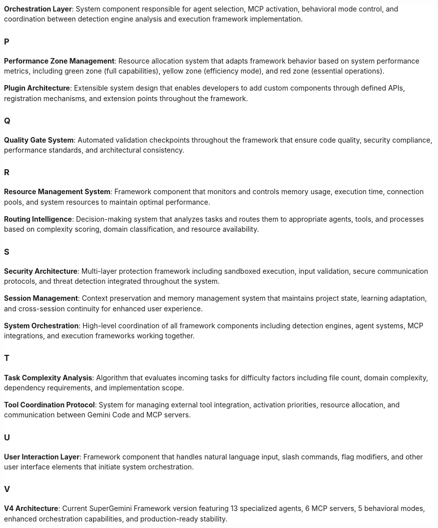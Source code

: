 **Orchestration Layer**: System component responsible for agent selection, MCP activation, behavioral mode control, and coordination between detection engine analysis and execution framework implementation.

### P

**Performance Zone Management**: Resource allocation system that adapts framework behavior based on system performance metrics, including green zone (full capabilities), yellow zone (efficiency mode), and red zone (essential operations).

**Plugin Architecture**: Extensible system design that enables developers to add custom components through defined APIs, registration mechanisms, and extension points throughout the framework.

### Q

**Quality Gate System**: Automated validation checkpoints throughout the framework that ensure code quality, security compliance, performance standards, and architectural consistency.

### R

**Resource Management System**: Framework component that monitors and controls memory usage, execution time, connection pools, and system resources to maintain optimal performance.

**Routing Intelligence**: Decision-making system that analyzes tasks and routes them to appropriate agents, tools, and processes based on complexity scoring, domain classification, and resource availability.

### S

**Security Architecture**: Multi-layer protection framework including sandboxed execution, input validation, secure communication protocols, and threat detection integrated throughout the system.

**Session Management**: Context preservation and memory management system that maintains project state, learning adaptation, and cross-session continuity for enhanced user experience.

**System Orchestration**: High-level coordination of all framework components including detection engines, agent systems, MCP integrations, and execution frameworks working together.

### T

**Task Complexity Analysis**: Algorithm that evaluates incoming tasks for difficulty factors including file count, domain complexity, dependency requirements, and implementation scope.

**Tool Coordination Protocol**: System for managing external tool integration, activation priorities, resource allocation, and communication between Gemini Code and MCP servers.

### U

**User Interaction Layer**: Framework component that handles natural language input, slash commands, flag modifiers, and other user interface elements that initiate system orchestration.

### V

**V4 Architecture**: Current SuperGemini Framework version featuring 13 specialized agents, 6 MCP servers, 5 behavioral modes, enhanced orchestration capabilities, and production-ready stability.
